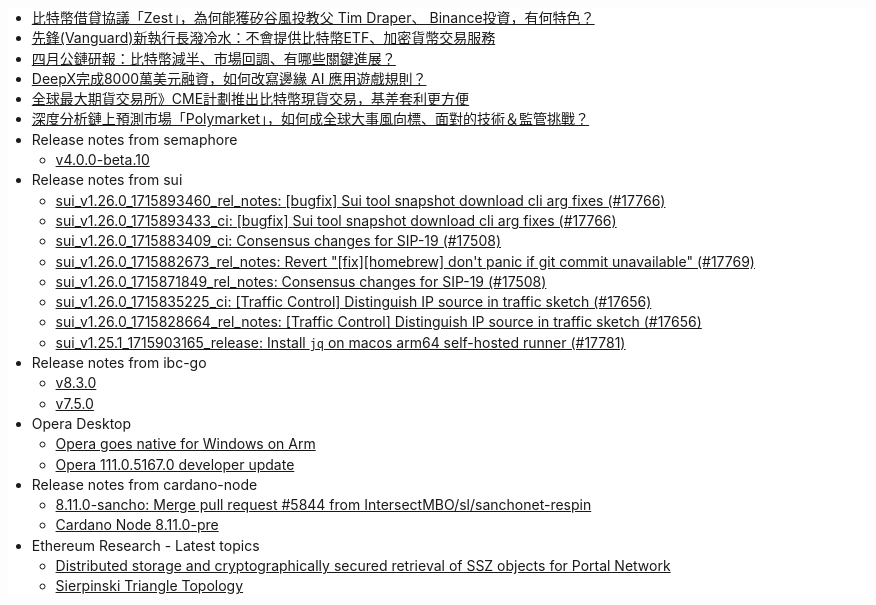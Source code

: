   - [比特幣借貸協議「Zest」，為何能獲矽谷風投教父 Tim Draper、 Binance投資，有何特色？](https://www.blocktempo.com/defi-project-zest/)
  - [先鋒(Vanguard)新執行長潑冷水：不會提供比特幣ETF、加密貨幣交易服務](https://www.blocktempo.com/vanguards-new-ceo-says-he-wont-launch-bitcoin-spot-etf/)
  - [四月公鏈研報：比特幣減半、市場回調、有哪些關鍵進展？](https://www.blocktempo.com/2024-april-public-chain-report/)
  - [DeepX完成8000萬美元融資，如何改寫邊緣 AI 應用遊戲規則？](https://www.blocktempo.com/how-deepx-rewrites-the-rules-of-the-ai-chip-game/)
  - [全球最大期貨交易所》CME計劃推出比特幣現貨交易，基差套利更方便](https://www.blocktempo.com/cme-plans-to-launch-bitcoin-trading/)
  - [深度分析鏈上預測市場「Polymarket」，如何成全球大事風向標、面對的技術＆監管挑戰？](https://www.blocktempo.com/predict-the-market-and-empower-decision-making-on-polymarket-every-opinion-has-value/)
- Release notes from semaphore
  - [v4.0.0-beta.10](https://github.com/semaphore-protocol/semaphore/releases/tag/v4.0.0-beta.10)
- Release notes from sui
  - [sui_v1.26.0_1715893460_rel_notes: [bugfix] Sui tool snapshot download cli arg fixes (#17766)](https://github.com/MystenLabs/sui/releases/tag/sui_v1.26.0_1715893460_rel_notes)
  - [sui_v1.26.0_1715893433_ci: [bugfix] Sui tool snapshot download cli arg fixes (#17766)](https://github.com/MystenLabs/sui/releases/tag/sui_v1.26.0_1715893433_ci)
  - [sui_v1.26.0_1715883409_ci: Consensus changes for SIP-19 (#17508)](https://github.com/MystenLabs/sui/releases/tag/sui_v1.26.0_1715883409_ci)
  - [sui_v1.26.0_1715882673_rel_notes: Revert "[fix][homebrew] don't panic if git commit unavailable" (#17769)](https://github.com/MystenLabs/sui/releases/tag/sui_v1.26.0_1715882673_rel_notes)
  - [sui_v1.26.0_1715871849_rel_notes: Consensus changes for SIP-19 (#17508)](https://github.com/MystenLabs/sui/releases/tag/sui_v1.26.0_1715871849_rel_notes)
  - [sui_v1.26.0_1715835225_ci: [Traffic Control] Distinguish IP source in traffic sketch (#17656)](https://github.com/MystenLabs/sui/releases/tag/sui_v1.26.0_1715835225_ci)
  - [sui_v1.26.0_1715828664_rel_notes: [Traffic Control] Distinguish IP source in traffic sketch (#17656)](https://github.com/MystenLabs/sui/releases/tag/sui_v1.26.0_1715828664_rel_notes)
  - [sui_v1.25.1_1715903165_release: Install `jq` on macos arm64 self-hosted runner (#17781)](https://github.com/MystenLabs/sui/releases/tag/sui_v1.25.1_1715903165_release)
- Release notes from ibc-go
  - [v8.3.0](https://github.com/cosmos/ibc-go/releases/tag/v8.3.0)
  - [v7.5.0](https://github.com/cosmos/ibc-go/releases/tag/v7.5.0)
- Opera Desktop
  - [Opera goes native for Windows on Arm](https://blogs.opera.com/desktop/2024/05/opera-goes-native-for-windows-on-arm/)
  - [Opera 111.0.5167.0 developer update](https://blogs.opera.com/desktop/2024/05/opera-111-0-5167-0-developer-update/)
- Release notes from cardano-node
  - [8.11.0-sancho: Merge pull request #5844 from IntersectMBO/sl/sanchonet-respin](https://github.com/IntersectMBO/cardano-node/releases/tag/8.11.0-sancho)
  - [Cardano Node 8.11.0-pre](https://github.com/IntersectMBO/cardano-node/releases/tag/8.11.0-pre)
- Ethereum Research - Latest topics
  - [Distributed storage and cryptographically secured retrieval of SSZ objects for Portal Network](https://ethresear.ch/t/distributed-storage-and-cryptographically-secured-retrieval-of-ssz-objects-for-portal-network/19575)
  - [Sierpinski Triangle Topology](https://ethresear.ch/t/sierpinski-triangle-topology/19566)
